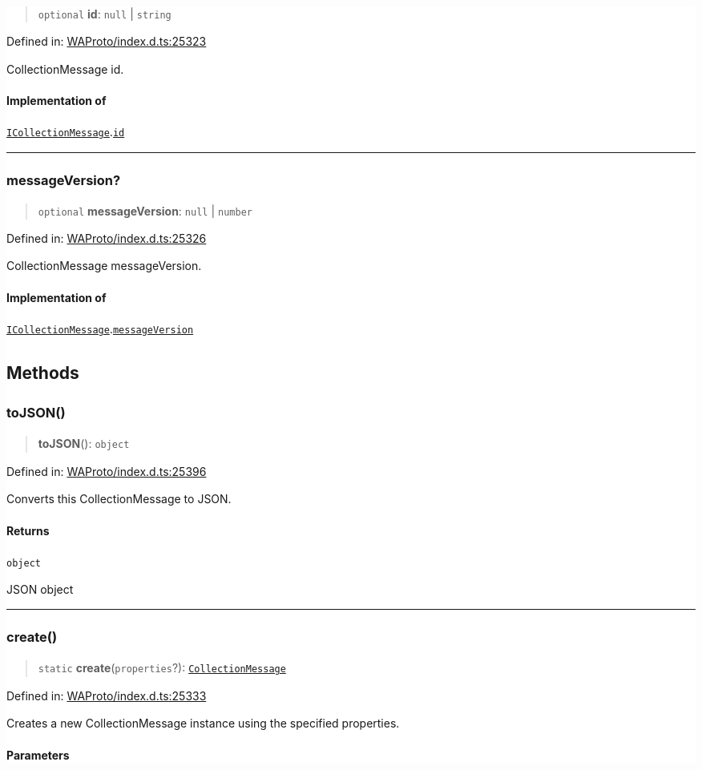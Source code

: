 > `optional` **id**: `null` \| `string`

Defined in: [WAProto/index.d.ts:25323](https://github.com/Fokusdotid/bail/blob/8b525f9ebcc20cb9acd0f880b6ad58976e38b117/WAProto/index.d.ts#L25323)

CollectionMessage id.

#### Implementation of

[`ICollectionMessage`](../interfaces/ICollectionMessage.md).[`id`](../interfaces/ICollectionMessage.md#id)

***

### messageVersion?

> `optional` **messageVersion**: `null` \| `number`

Defined in: [WAProto/index.d.ts:25326](https://github.com/Fokusdotid/bail/blob/8b525f9ebcc20cb9acd0f880b6ad58976e38b117/WAProto/index.d.ts#L25326)

CollectionMessage messageVersion.

#### Implementation of

[`ICollectionMessage`](../interfaces/ICollectionMessage.md).[`messageVersion`](../interfaces/ICollectionMessage.md#messageversion)

## Methods

### toJSON()

> **toJSON**(): `object`

Defined in: [WAProto/index.d.ts:25396](https://github.com/Fokusdotid/bail/blob/8b525f9ebcc20cb9acd0f880b6ad58976e38b117/WAProto/index.d.ts#L25396)

Converts this CollectionMessage to JSON.

#### Returns

`object`

JSON object

***

### create()

> `static` **create**(`properties`?): [`CollectionMessage`](CollectionMessage.md)

Defined in: [WAProto/index.d.ts:25333](https://github.com/Fokusdotid/bail/blob/8b525f9ebcc20cb9acd0f880b6ad58976e38b117/WAProto/index.d.ts#L25333)

Creates a new CollectionMessage instance using the specified properties.

#### Parameters
